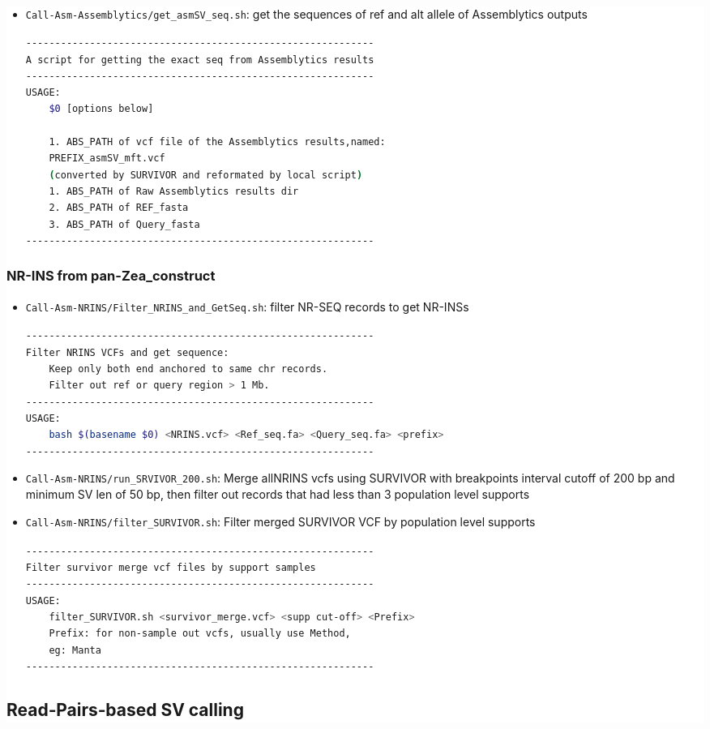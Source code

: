 - `Call-Asm-Assemblytics/get_asmSV_seq.sh`: get the sequences of ref and alt allele of Assemblytics outputs

    ```sh
    ------------------------------------------------------------
    A script for getting the exact seq from Assemblytics results
    ------------------------------------------------------------
    USAGE:
        $0 [options below]

        1. ABS_PATH of vcf file of the Assemblytics results,named:
        PREFIX_asmSV_mft.vcf
        (converted by SURVIVOR and reformated by local script)
        1. ABS_PATH of Raw Assemblytics results dir
        2. ABS_PATH of REF_fasta
        3. ABS_PATH of Query_fasta
    ------------------------------------------------------------
    ```

### NR-INS from pan-Zea_construct

- `Call-Asm-NRINS/Filter_NRINS_and_GetSeq.sh`: filter NR-SEQ records to get NR-INSs

    ```sh
    ------------------------------------------------------------
    Filter NRINS VCFs and get sequence:
        Keep only both end anchored to same chr records.
        Filter out ref or query region > 1 Mb.
    ------------------------------------------------------------
    USAGE:
        bash $(basename $0) <NRINS.vcf> <Ref_seq.fa> <Query_seq.fa> <prefix>
    ------------------------------------------------------------
    ```
- `Call-Asm-NRINS/run_SRVIVOR_200.sh`: Merge allNRINS vcfs using SURVIVOR with breakpoints interval cutoff of 200 bp and minimum SV len of 50 bp, then filter out records that had less than 3 population level supports

- `Call-Asm-NRINS/filter_SURVIVOR.sh`: Filter merged SURVIVOR VCF by population level supports

    ```sh
    ------------------------------------------------------------
    Filter survivor merge vcf files by support samples
    ------------------------------------------------------------
    USAGE:
        filter_SURVIVOR.sh <survivor_merge.vcf> <supp cut-off> <Prefix>
        Prefix: for non-sample out vcfs, usually use Method, 
        eg: Manta
    ------------------------------------------------------------
    ```

## Read‐Pairs‐based SV calling
